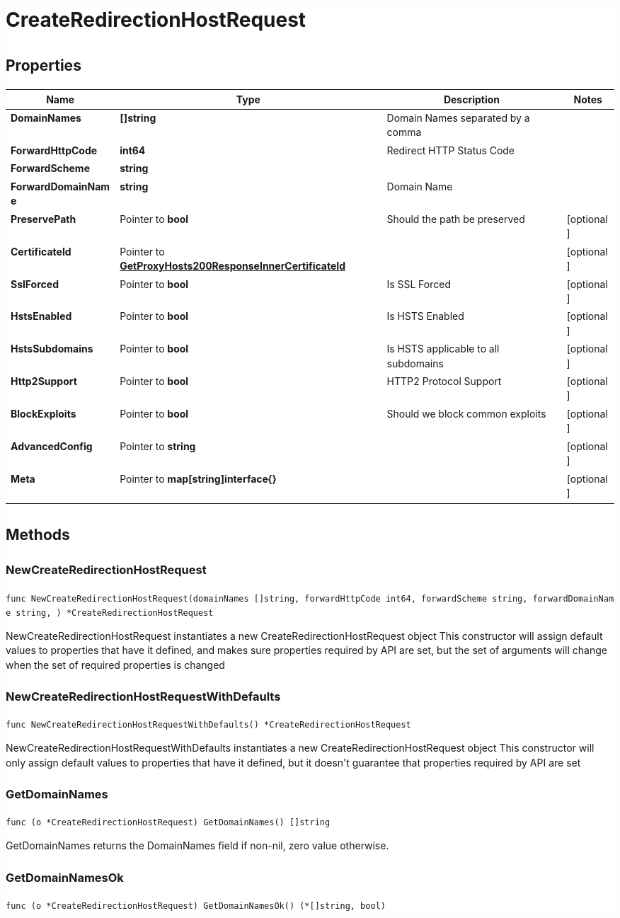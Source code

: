 # CreateRedirectionHostRequest

## Properties

Name | Type | Description | Notes
------------ | ------------- | ------------- | -------------
**DomainNames** | **[]string** | Domain Names separated by a comma | 
**ForwardHttpCode** | **int64** | Redirect HTTP Status Code | 
**ForwardScheme** | **string** |  | 
**ForwardDomainName** | **string** | Domain Name | 
**PreservePath** | Pointer to **bool** | Should the path be preserved | [optional] 
**CertificateId** | Pointer to [**GetProxyHosts200ResponseInnerCertificateId**](GetProxyHosts200ResponseInnerCertificateId.md) |  | [optional] 
**SslForced** | Pointer to **bool** | Is SSL Forced | [optional] 
**HstsEnabled** | Pointer to **bool** | Is HSTS Enabled | [optional] 
**HstsSubdomains** | Pointer to **bool** | Is HSTS applicable to all subdomains | [optional] 
**Http2Support** | Pointer to **bool** | HTTP2 Protocol Support | [optional] 
**BlockExploits** | Pointer to **bool** | Should we block common exploits | [optional] 
**AdvancedConfig** | Pointer to **string** |  | [optional] 
**Meta** | Pointer to **map[string]interface{}** |  | [optional] 

## Methods

### NewCreateRedirectionHostRequest

`func NewCreateRedirectionHostRequest(domainNames []string, forwardHttpCode int64, forwardScheme string, forwardDomainName string, ) *CreateRedirectionHostRequest`

NewCreateRedirectionHostRequest instantiates a new CreateRedirectionHostRequest object
This constructor will assign default values to properties that have it defined,
and makes sure properties required by API are set, but the set of arguments
will change when the set of required properties is changed

### NewCreateRedirectionHostRequestWithDefaults

`func NewCreateRedirectionHostRequestWithDefaults() *CreateRedirectionHostRequest`

NewCreateRedirectionHostRequestWithDefaults instantiates a new CreateRedirectionHostRequest object
This constructor will only assign default values to properties that have it defined,
but it doesn't guarantee that properties required by API are set

### GetDomainNames

`func (o *CreateRedirectionHostRequest) GetDomainNames() []string`

GetDomainNames returns the DomainNames field if non-nil, zero value otherwise.

### GetDomainNamesOk

`func (o *CreateRedirectionHostRequest) GetDomainNamesOk() (*[]string, bool)`
